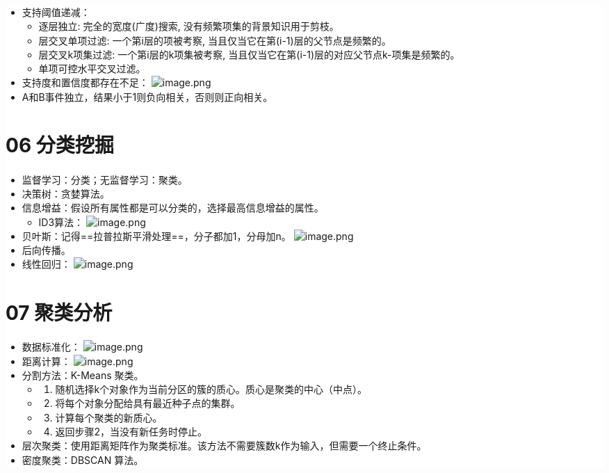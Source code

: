 - 支持阈值递减：
	- 逐层独立: 完全的宽度(广度)搜索, 没有频繁项集的背景知识用于剪枝。
	- 层交叉单项过滤: 一个第i层的项被考察, 当且仅当它在第(i-1)层的父节点是频繁的。
	- 层交叉k项集过滤: 一个第i层的k项集被考察, 当且仅当它在第(i-1)层的对应父节点k-项集是频繁的。
	- 单项可控水平交叉过滤。
- 支持度和置信度都存在不足：
![image.png](https://s2.loli.net/2023/12/29/CSk8P3LZYVyK7cR.png)
- A和B事件独立，结果小于1则负向相关，否则则正向相关。
# 06 分类挖掘
- 监督学习：分类；无监督学习：聚类。
- 决策树：贪婪算法。
- 信息增益：假设所有属性都是可以分类的，选择最高信息增益的属性。
	- ID3算法：
	  ![image.png](https://s2.loli.net/2023/12/29/IR58DrBOKQu1xSE.png)
- 贝叶斯：记得==拉普拉斯平滑处理==，分子都加1，分母加n。
	![image.png](https://s2.loli.net/2023/12/29/SIBMD3KluL5HzvY.png)
- 后向传播。
- 线性回归：
![image.png](https://s2.loli.net/2023/12/29/nYg3pV6I2OWGhP5.png)
# 07 聚类分析
- 数据标准化：
	![image.png](https://s2.loli.net/2023/12/29/ayhDHkZbcmqXs74.png)
- 距离计算：
  ![image.png](https://s2.loli.net/2023/12/29/qFxAl47INPkbawZ.png)
- 分割方法：K-Means 聚类。
	- 1. 随机选择k个对象作为当前分区的簇的质心。质心是聚类的中心（中点）。
	- 2. 将每个对象分配给具有最近种子点的集群。
	- 3. 计算每个聚类的新质心。
	- 4. 返回步骤2，当没有新任务时停止。
- 层次聚类：使用距离矩阵作为聚类标准。该方法不需要簇数k作为输入，但需要一个终止条件。
- 密度聚类：DBSCAN 算法。